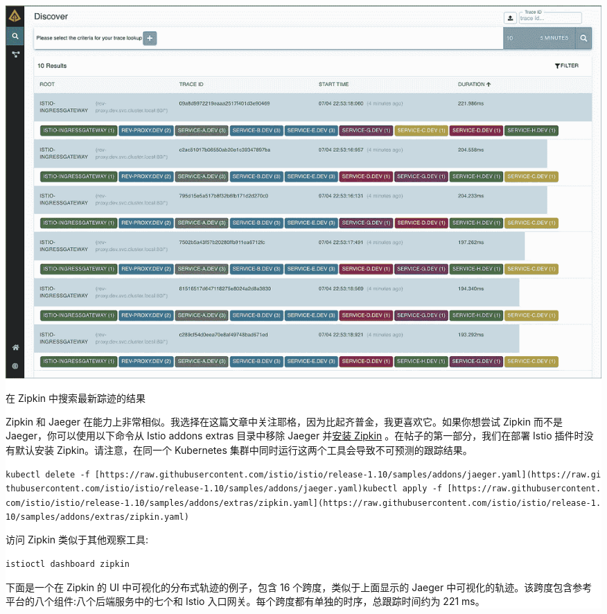 ![](img/29ff7cf2a948948f1b5c375edce1f4c6.png)

在 Zipkin 中搜索最新踪迹的结果

Zipkin 和 Jaeger 在能力上非常相似。我选择在这篇文章中关注耶格，因为比起齐普金，我更喜欢它。如果你想尝试 Zipkin 而不是 Jaeger，你可以使用以下命令从 Istio addons extras 目录中移除 Jaeger 并[安装 Zipkin](https://istio.io/latest/docs/ops/integrations/zipkin/) 。在帖子的第一部分，我们在部署 Istio 插件时没有默认安装 Zipkin。请注意，在同一个 Kubernetes 集群中同时运行这两个工具会导致不可预测的跟踪结果。

```
kubectl delete -f [https://raw.githubusercontent.com/istio/istio/release-1.10/samples/addons/jaeger.yaml](https://raw.githubusercontent.com/istio/istio/release-1.10/samples/addons/jaeger.yaml)kubectl apply -f [https://raw.githubusercontent.com/istio/istio/release-1.10/samples/addons/extras/zipkin.yaml](https://raw.githubusercontent.com/istio/istio/release-1.10/samples/addons/extras/zipkin.yaml)
```

访问 Zipkin 类似于其他观察工具:

```
istioctl dashboard zipkin
```

下面是一个在 Zipkin 的 UI 中可视化的分布式轨迹的例子，包含 16 个跨度，类似于上面显示的 Jaeger 中可视化的轨迹。该跨度包含参考平台的八个组件:八个后端服务中的七个和 Istio 入口网关。每个跨度都有单独的时序，总跟踪时间约为 221 ms。
